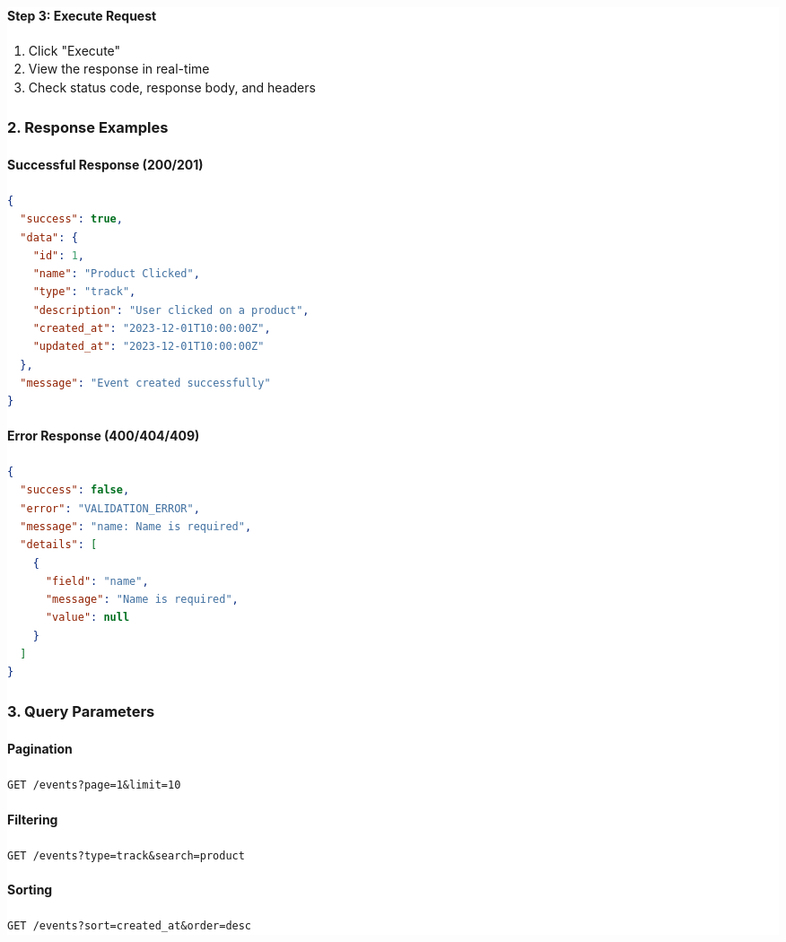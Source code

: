 #### Step 3: Execute Request
1. Click "Execute"
2. View the response in real-time
3. Check status code, response body, and headers

### 2. Response Examples

#### Successful Response (200/201)
```json
{
  "success": true,
  "data": {
    "id": 1,
    "name": "Product Clicked",
    "type": "track",
    "description": "User clicked on a product",
    "created_at": "2023-12-01T10:00:00Z",
    "updated_at": "2023-12-01T10:00:00Z"
  },
  "message": "Event created successfully"
}
```

#### Error Response (400/404/409)
```json
{
  "success": false,
  "error": "VALIDATION_ERROR",
  "message": "name: Name is required",
  "details": [
    {
      "field": "name",
      "message": "Name is required",
      "value": null
    }
  ]
}
```

### 3. Query Parameters

#### Pagination
```
GET /events?page=1&limit=10
```

#### Filtering
```
GET /events?type=track&search=product
```

#### Sorting
```
GET /events?sort=created_at&order=desc
```
